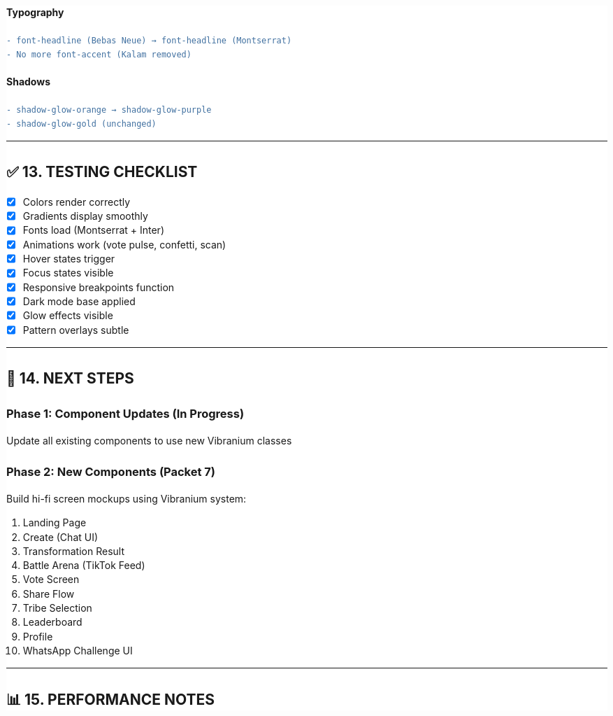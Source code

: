 #### Typography
```diff
- font-headline (Bebas Neue) → font-headline (Montserrat)
- No more font-accent (Kalam removed)
```

#### Shadows
```diff
- shadow-glow-orange → shadow-glow-purple
- shadow-glow-gold (unchanged)
```

---

## ✅ 13. TESTING CHECKLIST

- [x] Colors render correctly
- [x] Gradients display smoothly
- [x] Fonts load (Montserrat + Inter)
- [x] Animations work (vote pulse, confetti, scan)
- [x] Hover states trigger
- [x] Focus states visible
- [x] Responsive breakpoints function
- [x] Dark mode base applied
- [x] Glow effects visible
- [x] Pattern overlays subtle

---

## 🚀 14. NEXT STEPS

### Phase 1: Component Updates (In Progress)
Update all existing components to use new Vibranium classes

### Phase 2: New Components (Packet 7)
Build hi-fi screen mockups using Vibranium system:
1. Landing Page
2. Create (Chat UI)
3. Transformation Result
4. Battle Arena (TikTok Feed)
5. Vote Screen
6. Share Flow
7. Tribe Selection
8. Leaderboard
9. Profile
10. WhatsApp Challenge UI

---

## 📊 15. PERFORMANCE NOTES
